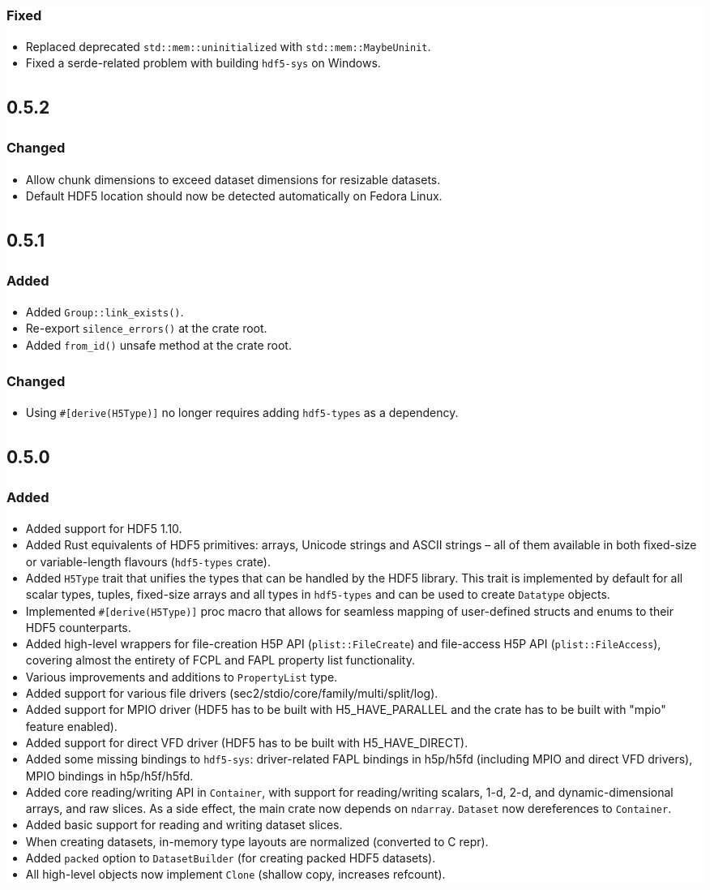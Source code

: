 ### Fixed

- Replaced deprecated `std::mem::uninitialized` with `std::mem::MaybeUninit`.
- Fixed a serde-related problem with building `hdf5-sys` on Windows.

## 0.5.2

### Changed

- Allow chunk dimensions to exceed dataset dimensions for resizable datasets.
- Default HDF5 location should now be detected automatically on Fedora Linux.

## 0.5.1

### Added

- Added `Group::link_exists()`.
- Re-export `silence_errors()` at the crate root.
- Added `from_id()` unsafe method at the crate root.

### Changed

- Using `#[derive(H5Type)]` no longer requires adding `hdf5-types` as a dependency.

## 0.5.0

### Added

- Added support for HDF5 1.10.
- Added Rust equivalents of HDF5 primitives: arrays, Unicode strings and ASCII strings – all of
  them available in both fixed-size or variable-length flavours (`hdf5-types` crate).
- Added `H5Type` trait that unifies the types that can be handled by the HDF5 library. This trait
  is implemented by default for all scalar types, tuples, fixed-size arrays and all types in
  `hdf5-types` and can be used to create `Datatype` objects.
- Implemented `#[derive(H5Type)]` proc macro that allows for seamless mapping of user-defined
  structs and enums to their HDF5 counterparts.
- Added high-level wrappers for file-creation H5P API (`plist::FileCreate`) and
  file-access H5P API (`plist::FileAccess`), covering almost the entirety of
  FCPL and FAPL property list functionality.
- Various improvements and additions to `PropertyList` type.
- Added support for various file drivers (sec2/stdio/core/family/multi/split/log).
- Added support for MPIO driver (HDF5 has to be built with H5_HAVE_PARALLEL and
  the crate has to be built with "mpio" feature enabled).
- Added support for direct VFD driver (HDF5 has to be built with H5_HAVE_DIRECT).
- Added some missing bindings to `hdf5-sys`: driver-related FAPL bindings
  in h5p/h5fd (including MPIO and direct VFD drivers), MPIO bindings in h5p/h5f/h5fd.
- Added core reading/writing API in `Container`, with support for reading/writing scalars,
  1-d, 2-d, and dynamic-dimensional arrays, and raw slices. As a side effect, the main crate
  now depends on `ndarray`. `Dataset` now dereferences to `Container`.
- Added basic support for reading and writing dataset slices.
- When creating datasets, in-memory type layouts are normalized (converted to C repr).
- Added `packed` option to `DatasetBuilder` (for creating packed HDF5 datasets).
- All high-level objects now implement `Clone` (shallow copy, increases refcount).
